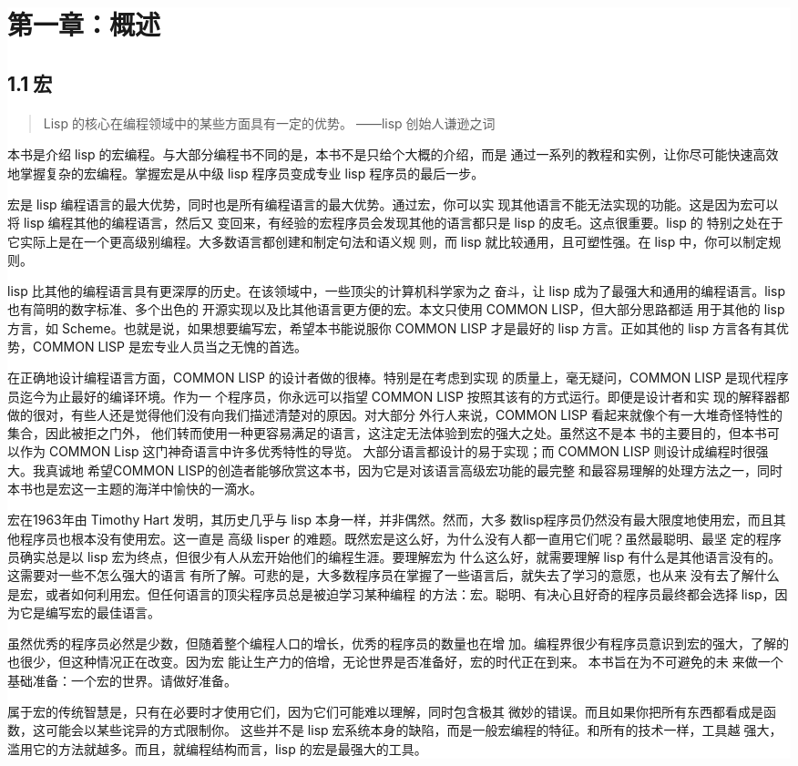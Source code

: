 # 第一章：概述


## 1.1 宏

> Lisp 的核心在编程领域中的某些方面具有一定的优势。  ——lisp 创始人谦逊之词

本书是介绍 lisp 的宏编程。与大部分编程书不同的是，本书不是只给个大概的介绍，而是
通过一系列的教程和实例，让你尽可能快速高效地掌握复杂的宏编程。掌握宏是从中级 lisp
程序员变成专业 lisp 程序员的最后一步。

宏是 lisp 编程语言的最大优势，同时也是所有编程语言的最大优势。通过宏，你可以实
现其他语言不能无法实现的功能。这是因为宏可以将 lisp 编程其他的编程语言，然后又
变回来，有经验的宏程序员会发现其他的语言都只是 lisp 的皮毛。这点很重要。lisp 的
特别之处在于它实际上是在一个更高级别编程。大多数语言都创建和制定句法和语义规
则，而 lisp 就比较通用，且可塑性强。在 lisp 中，你可以制定规则。

lisp 比其他的编程语言具有更深厚的历史。在该领域中，一些顶尖的计算机科学家为之
奋斗，让 lisp 成为了最强大和通用的编程语言。lisp 也有简明的数字标准、多个出色的
开源实现以及比其他语言更方便的宏。本文只使用 COMMON LISP，但大部分思路都适
用于其他的 lisp 方言，如 Scheme。也就是说，如果想要编写宏，希望本书能说服你
COMMON LISP 才是最好的 lisp 方言。正如其他的 lisp 方言各有其优势，COMMON
LISP 是宏专业人员当之无愧的首选。

在正确地设计编程语言方面，COMMON LISP 的设计者做的很棒。特别是在考虑到实现
的质量上，毫无疑问，COMMON LISP 是现代程序员迄今为止最好的编译环境。作为一
个程序员，你永远可以指望 COMMON LISP 按照其该有的方式运行。即便是设计者和实
现的解释器都做的很对，有些人还是觉得他们没有向我们描述清楚对的原因。对大部分
外行人来说，COMMON LISP 看起来就像个有一大堆奇怪特性的集合，因此被拒之门外，
他们转而使用一种更容易满足的语言，这注定无法体验到宏的强大之处。虽然这不是本
书的主要目的，但本书可以作为 COMMON Lisp 这门神奇语言中许多优秀特性的导览。
大部分语言都设计的易于实现；而 COMMON LISP 则设计成编程时很强大。我真诚地
希望COMMON LISP的创造者能够欣赏这本书，因为它是对该语言高级宏功能的最完整
和最容易理解的处理方法之一，同时本书也是宏这一主题的海洋中愉快的一滴水。

宏在1963年由 Timothy Hart 发明，其历史几乎与 lisp 本身一样，并非偶然。然而，大多
数lisp程序员仍然没有最大限度地使用宏，而且其他程序员也根本没有使用宏。这一直是
高级 lisper 的难题。既然宏是这么好，为什么没有人都一直用它们呢？虽然最聪明、最坚
定的程序员确实总是以 lisp 宏为终点，但很少有人从宏开始他们的编程生涯。要理解宏为
什么这么好，就需要理解 lisp 有什么是其他语言没有的。这需要对一些不怎么强大的语言
有所了解。可悲的是，大多数程序员在掌握了一些语言后，就失去了学习的意愿，也从来
没有去了解什么是宏，或者如何利用宏。但任何语言的顶尖程序员总是被迫学习某种编程
的方法：宏。聪明、有决心且好奇的程序员最终都会选择 lisp，因为它是编写宏的最佳语言。

虽然优秀的程序员必然是少数，但随着整个编程人口的增长，优秀的程序员的数量也在增
加。编程界很少有程序员意识到宏的强大，了解的也很少，但这种情况正在改变。因为宏
能让生产力的倍增，无论世界是否准备好，宏的时代正在到来。 本书旨在为不可避免的未
来做一个基础准备：一个宏的世界。请做好准备。

属于宏的传统智慧是，只有在必要时才使用它们，因为它们可能难以理解，同时包含极其
微妙的错误。而且如果你把所有东西都看成是函数，这可能会以某些诧异的方式限制你。
这些并不是 lisp 宏系统本身的缺陷，而是一般宏编程的特征。和所有的技术一样，工具越
强大，滥用它的方法就越多。而且，就编程结构而言，lisp 的宏是最强大的工具。
